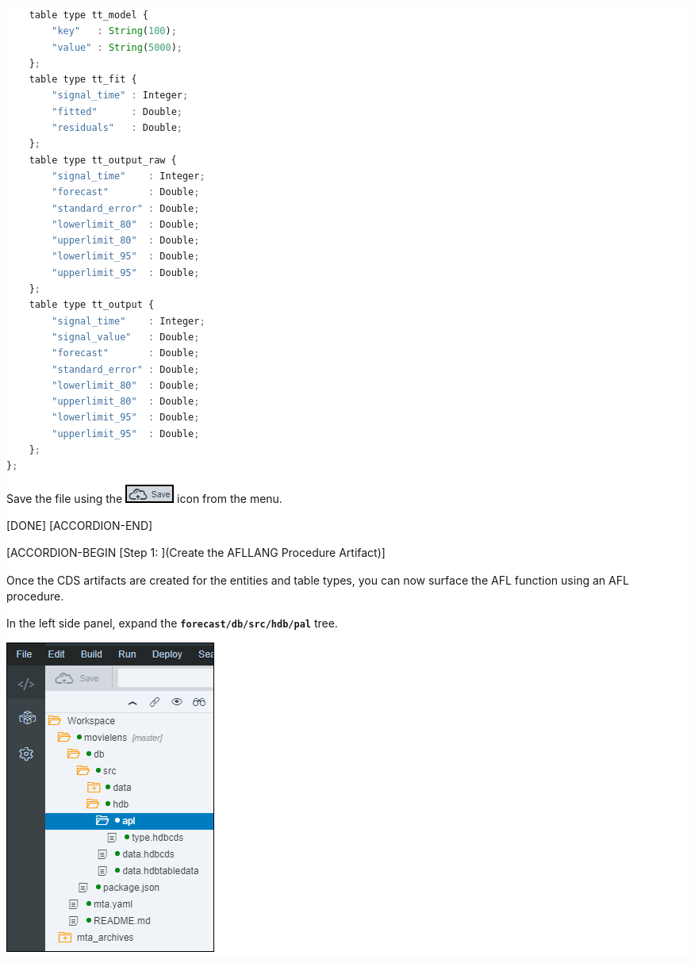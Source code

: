 ```JavaScript
    table type tt_model {
        "key"   : String(100);
        "value" : String(5000);
    };
    table type tt_fit {
        "signal_time" : Integer;
        "fitted"      : Double;
        "residuals"   : Double;
    };
    table type tt_output_raw {
        "signal_time"    : Integer;
        "forecast"       : Double;
        "standard_error" : Double;
        "lowerlimit_80"  : Double;
        "upperlimit_80"  : Double;
        "lowerlimit_95"  : Double;
        "upperlimit_95"  : Double;
    };
    table type tt_output {
        "signal_time"    : Integer;
        "signal_value"   : Double;
        "forecast"       : Double;
        "standard_error" : Double;
        "lowerlimit_80"  : Double;
        "upperlimit_80"  : Double;
        "lowerlimit_95"  : Double;
        "upperlimit_95"  : Double;
    };
};
```

Save the file using the ![save](00-save.png) icon from the menu.

[DONE]
[ACCORDION-END]

[ACCORDION-BEGIN [Step 1: ](Create the AFLLANG Procedure Artifact)]

Once the CDS artifacts are created for the entities and table types, you can now surface the AFL function using an AFL procedure.

In the left side panel, expand the **`forecast/db/src/hdb/pal`** tree.

![Web IDE](03-01.png)